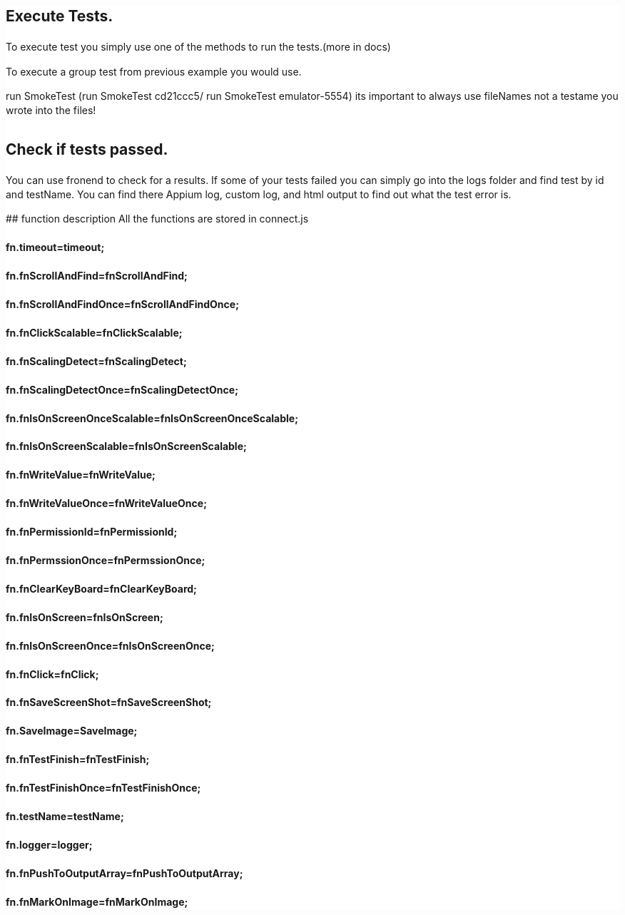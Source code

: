 


## Execute Tests.

To execute test you simply use one of the methods to run the tests.(more in docs)


To execute a group test from previous example you would use.

run SmokeTest <device UDID>(run SmokeTest cd21ccc5/ run SmokeTest emulator-5554)
its important to always use fileNames not a testame you wrote into the files!


## Check if tests passed.

You can use fronend to check for a results.
If some of your tests failed you can simply go into the logs folder and find test by id and testName. 
You can find there Appium log, custom log, and html output to find out what the test error is. 

















## function description
All the functions are stored in connect.js
#### fn.timeout=timeout;
#### fn.fnScrollAndFind=fnScrollAndFind;
#### fn.fnScrollAndFindOnce=fnScrollAndFindOnce;
#### fn.fnClickScalable=fnClickScalable;
#### fn.fnScalingDetect=fnScalingDetect;
#### fn.fnScalingDetectOnce=fnScalingDetectOnce;
#### fn.fnIsOnScreenOnceScalable=fnIsOnScreenOnceScalable;
#### fn.fnIsOnScreenScalable=fnIsOnScreenScalable;
#### fn.fnWriteValue=fnWriteValue;
#### fn.fnWriteValueOnce=fnWriteValueOnce;
#### fn.fnPermissionId=fnPermissionId;
#### fn.fnPermssionOnce=fnPermssionOnce;
#### fn.fnClearKeyBoard=fnClearKeyBoard;
#### fn.fnIsOnScreen=fnIsOnScreen;
#### fn.fnIsOnScreenOnce=fnIsOnScreenOnce;
#### fn.fnClick=fnClick;
#### fn.fnSaveScreenShot=fnSaveScreenShot;
#### fn.SaveImage=SaveImage;
#### fn.fnTestFinish=fnTestFinish;
#### fn.fnTestFinishOnce=fnTestFinishOnce;
#### fn.testName=testName;
#### fn.logger=logger;
#### fn.fnPushToOutputArray=fnPushToOutputArray;
#### fn.fnMarkOnImage=fnMarkOnImage;
